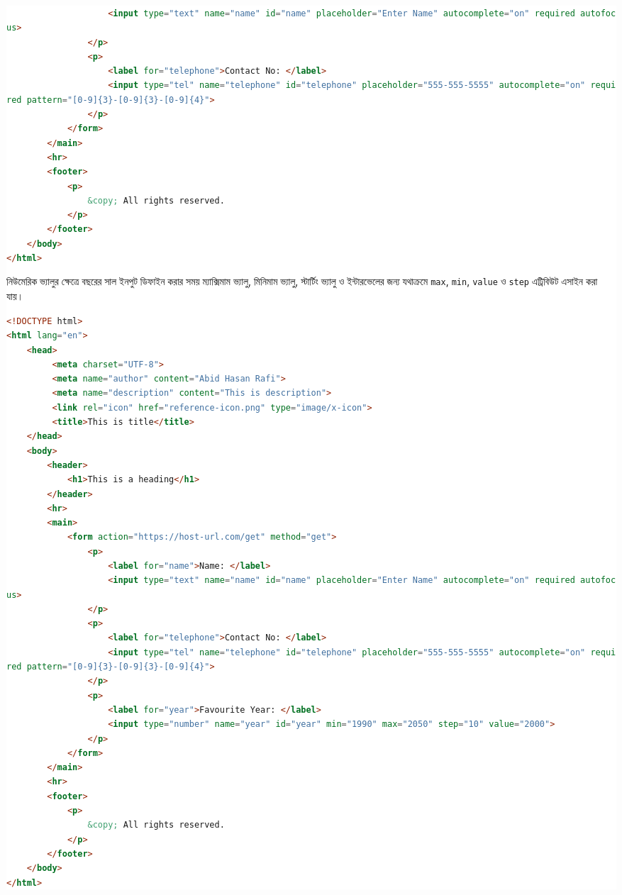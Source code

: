 ```html
                    <input type="text" name="name" id="name" placeholder="Enter Name" autocomplete="on" required autofocus>
                </p>
                <p>
                    <label for="telephone">Contact No: </label>
                    <input type="tel" name="telephone" id="telephone" placeholder="555-555-5555" autocomplete="on" required pattern="[0-9]{3}-[0-9]{3}-[0-9]{4}">
                </p>
            </form>
        </main>
        <hr>
        <footer>
            <p>
                &copy; All rights reserved.
            </p>
        </footer>
    </body>
</html>
```
নিউমেরিক ভ্যালুর ক্ষেত্রে বছরের সাল ইনপুট ডিফাইন করার সময় ম্যাক্সিমাম ভ্যালু, মিনিমাম ভ্যালু, স্টার্টিং ভ্যালু ও ইন্টারভেলের জন্য যথাক্রমে `max`, `min`, `value` ও `step` এট্রিবিউট এসাইন করা যায়।
```html
<!DOCTYPE html>
<html lang="en">
    <head>
         <meta charset="UTF-8">
         <meta name="author" content="Abid Hasan Rafi">
         <meta name="description" content="This is description">
         <link rel="icon" href="reference-icon.png" type="image/x-icon">
         <title>This is title</title>
    </head>
    <body>
        <header>
            <h1>This is a heading</h1>
        </header>
        <hr>
        <main>
            <form action="https://host-url.com/get" method="get">
                <p>
                    <label for="name">Name: </label>
                    <input type="text" name="name" id="name" placeholder="Enter Name" autocomplete="on" required autofocus>
                </p>
                <p>
                    <label for="telephone">Contact No: </label>
                    <input type="tel" name="telephone" id="telephone" placeholder="555-555-5555" autocomplete="on" required pattern="[0-9]{3}-[0-9]{3}-[0-9]{4}">
                </p>
                <p>
                    <label for="year">Favourite Year: </label>
                    <input type="number" name="year" id="year" min="1990" max="2050" step="10" value="2000">
                </p>
            </form>
        </main>
        <hr>
        <footer>
            <p>
                &copy; All rights reserved.
            </p>
        </footer>
    </body>
</html>
```